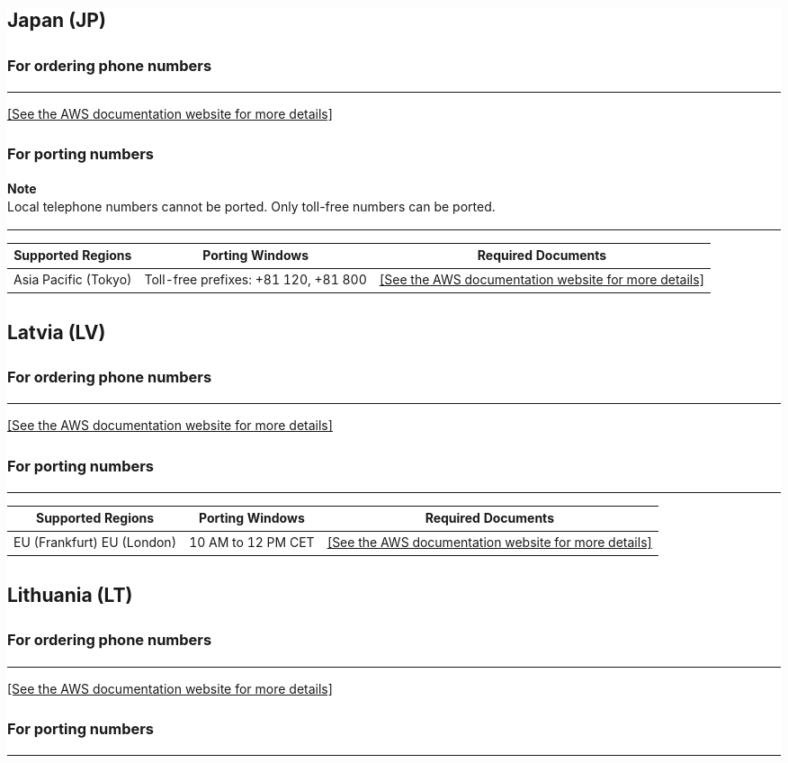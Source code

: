 ## Japan \(JP\)<a name="japan-regulations"></a>

### For ordering phone numbers<a name="jp-ordering"></a>


****  
[\[See the AWS documentation website for more details\]](http://docs.aws.amazon.com/connect/latest/adminguide/phone-number-requirements.html)

### For porting numbers<a name="jp-porting"></a>

**Note**  
Local telephone numbers cannot be ported\. Only toll\-free numbers can be ported\.


****  

| Supported Regions | Porting Windows | Required Documents | 
| --- | --- | --- | 
|  Asia Pacific \(Tokyo\)  | Toll\-free prefixes: \+81 120, \+81 800 | [\[See the AWS documentation website for more details\]](http://docs.aws.amazon.com/connect/latest/adminguide/phone-number-requirements.html)  | 

## Latvia \(LV\)<a name="latvia-regulations"></a>

### For ordering phone numbers<a name="lv-ordering"></a>


****  
[\[See the AWS documentation website for more details\]](http://docs.aws.amazon.com/connect/latest/adminguide/phone-number-requirements.html)

### For porting numbers<a name="lv-porting"></a>


****  

| Supported Regions | Porting Windows | Required Documents | 
| --- | --- | --- | 
|  EU \(Frankfurt\)  EU \(London\)  | 10 AM to 12 PM CET | [\[See the AWS documentation website for more details\]](http://docs.aws.amazon.com/connect/latest/adminguide/phone-number-requirements.html)  | 

## Lithuania \(LT\)<a name="lithuania-regulations"></a>

### For ordering phone numbers<a name="lt-ordering"></a>


****  
[\[See the AWS documentation website for more details\]](http://docs.aws.amazon.com/connect/latest/adminguide/phone-number-requirements.html)

### For porting numbers<a name="lt-porting"></a>


****  
